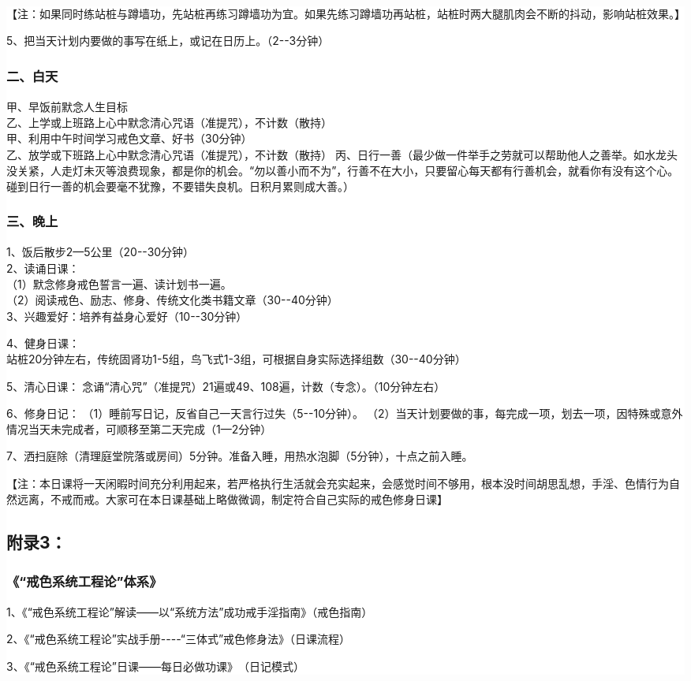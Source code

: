 【注：如果同时练站桩与蹲墙功，先站桩再练习蹲墙功为宜。如果先练习蹲墙功再站桩，站桩时两大腿肌肉会不断的抖动，影响站桩效果。】

5、把当天计划内要做的事写在纸上，或记在日历上。（2--3分钟）
### 二、白天
  甲、早饭前默念人生目标  
  乙、上学或上班路上心中默念清心咒语（准提咒），不计数（散持）  
甲、利用中午时间学习戒色文章、好书（30分钟）  
乙、放学或下班路上心中默念清心咒语（准提咒），不计数（散持）
丙、日行一善（最少做一件举手之劳就可以帮助他人之善举。如水龙头没关紧，人走灯未灭等浪费现象，都是你的机会。“勿以善小而不为”，行善不在大小，只要留心每天都有行善机会，就看你有没有这个心。碰到日行一善的机会要毫不犹豫，不要错失良机。日积月累则成大善。）

### 三、晚上  
1、饭后散步2—5公里（20--30分钟）  
2、读诵日课：  
（1）默念修身戒色誓言一遍、读计划书一遍。  
（2）阅读戒色、励志、修身、传统文化类书籍文章（30--40分钟）  
3、兴趣爱好：培养有益身心爱好（10--30分钟）  

4、健身日课：  
站桩20分钟左右，传统固肾功1-5组，鸟飞式1-3组，可根据自身实际选择组数（30--40分钟）

5、清心日课：
念诵“清心咒”（准提咒）21遍或49、108遍，计数（专念）。（10分钟左右）  

6、修身日记：
（1）睡前写日记，反省自己一天言行过失（5--10分钟）。
（2）当天计划要做的事，每完成一项，划去一项，因特殊或意外情况当天未完成者，可顺移至第二天完成（1—2分钟）

 7、洒扫庭除（清理庭堂院落或房间）5分钟。准备入睡，用热水泡脚（5分钟），十点之前入睡。

【注：本日课将一天闲暇时间充分利用起来，若严格执行生活就会充实起来，会感觉时间不够用，根本没时间胡思乱想，手淫、色情行为自然远离，不戒而戒。大家可在本日课基础上略做微调，制定符合自己实际的戒色修身日课】

## 附录3：
### 《“戒色系统工程论”体系》
1、《“戒色系统工程论”解读——以“系统方法”成功戒手淫指南》（戒色指南）

2、《“戒色系统工程论”实战手册----“三体式”戒色修身法》（日课流程）

3、《“戒色系统工程论”日课——每日必做功课》‍（日记模式）
